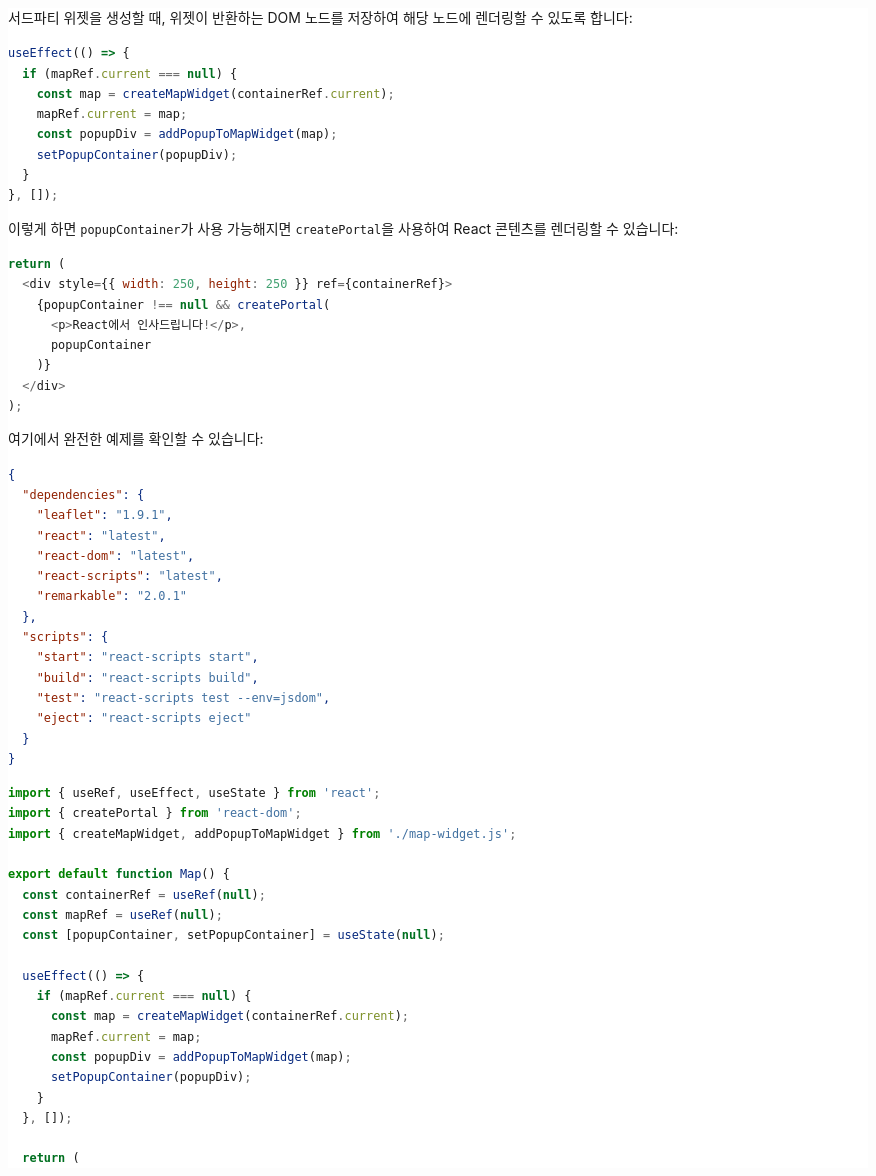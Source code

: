 서드파티 위젯을 생성할 때, 위젯이 반환하는 DOM 노드를 저장하여 해당 노드에 렌더링할 수 있도록 합니다:

```js {5-6}
useEffect(() => {
  if (mapRef.current === null) {
    const map = createMapWidget(containerRef.current);
    mapRef.current = map;
    const popupDiv = addPopupToMapWidget(map);
    setPopupContainer(popupDiv);
  }
}, []);
```

이렇게 하면 `popupContainer`가 사용 가능해지면 `createPortal`을 사용하여 React 콘텐츠를 렌더링할 수 있습니다:

```js {3-6}
return (
  <div style={{ width: 250, height: 250 }} ref={containerRef}>
    {popupContainer !== null && createPortal(
      <p>React에서 인사드립니다!</p>,
      popupContainer
    )}
  </div>
);
```

여기에서 완전한 예제를 확인할 수 있습니다:

<Sandpack>

```json package.json hidden
{
  "dependencies": {
    "leaflet": "1.9.1",
    "react": "latest",
    "react-dom": "latest",
    "react-scripts": "latest",
    "remarkable": "2.0.1"
  },
  "scripts": {
    "start": "react-scripts start",
    "build": "react-scripts build",
    "test": "react-scripts test --env=jsdom",
    "eject": "react-scripts eject"
  }
}
```

```js src/App.js
import { useRef, useEffect, useState } from 'react';
import { createPortal } from 'react-dom';
import { createMapWidget, addPopupToMapWidget } from './map-widget.js';

export default function Map() {
  const containerRef = useRef(null);
  const mapRef = useRef(null);
  const [popupContainer, setPopupContainer] = useState(null);

  useEffect(() => {
    if (mapRef.current === null) {
      const map = createMapWidget(containerRef.current);
      mapRef.current = map;
      const popupDiv = addPopupToMapWidget(map);
      setPopupContainer(popupDiv);
    }
  }, []);

  return (
```